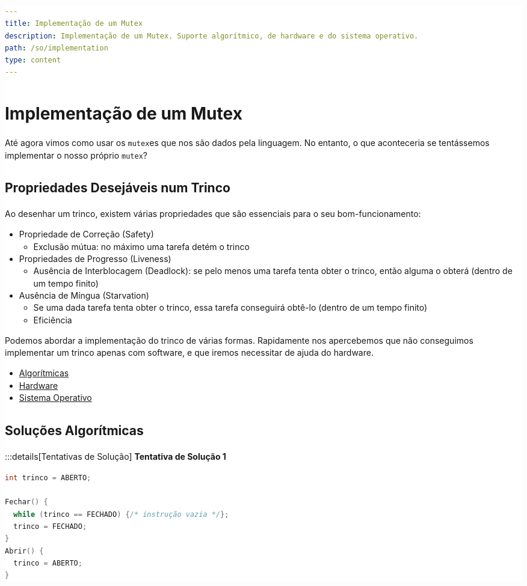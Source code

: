 ```yaml
---
title: Implementação de um Mutex
description: Implementação de um Mutex. Suporte algorítmico, de hardware e do sistema operativo.
path: /so/implementation
type: content
---
```


# Implementação de um Mutex

```toc

```

Até agora vimos como usar os `mutex`es que nos são dados pela linguagem.
No entanto, o que aconteceria se tentássemos implementar o nosso próprio `mutex`?

## Propriedades Desejáveis num Trinco

Ao desenhar um trinco, existem várias propriedades que são essenciais para o seu bom-funcionamento:

- Propriedade de Correção (Safety)
  - Exclusão mútua: no máximo uma tarefa detém o trinco
- Propriedades de Progresso (Liveness)
  - Ausência de Interblocagem (Deadlock): se pelo menos uma tarefa tenta obter o trinco, então alguma o
    obterá (dentro de um tempo finito)
- Ausência de Míngua (Starvation)
  - Se uma dada tarefa tenta obter o trinco, essa tarefa conseguirá obtê-lo (dentro de um tempo finito)
  - Eficiência

Podemos abordar a implementação do trinco de várias formas.
Rapidamente nos apercebemos que não conseguimos implementar um trinco apenas com software, e que iremos necessitar de ajuda do hardware.

- [Algorítmicas](#soluções-algorítmicas)
- [Hardware](#soluções-com-suporte-do-hardware)
- [Sistema Operativo](#trincos-como-objetos-geridos-pelo-núcleo-do-sistema-operativo)

## Soluções Algorítmicas

:::details[Tentativas de Solução]
**Tentativa de Solução 1**

```c
int trinco = ABERTO;

Fechar() {
  while (trinco == FECHADO) {/* instrução vazia */};
  trinco = FECHADO;
}
Abrir() {
  trinco = ABERTO;
}
```

